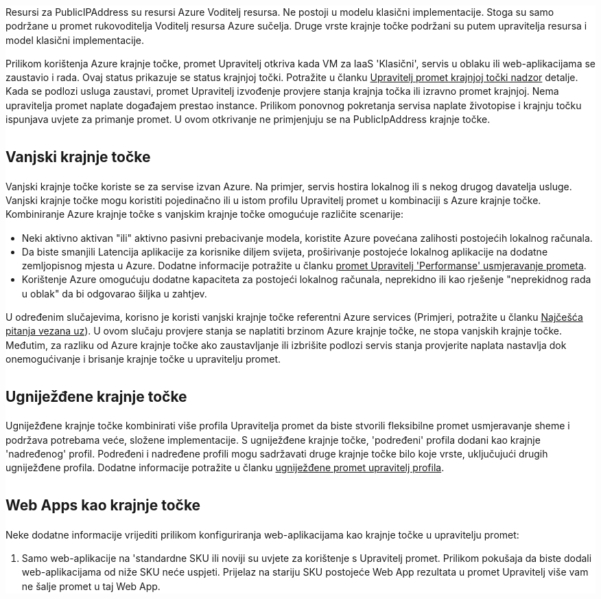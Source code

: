 Resursi za PublicIPAddress su resursi Azure Voditelj resursa. Ne postoji u modelu klasični implementacije. Stoga su samo podržane u promet rukovoditelja Voditelj resursa Azure sučelja. Druge vrste krajnje točke podržani su putem upravitelja resursa i model klasični implementacije.

Prilikom korištenja Azure krajnje točke, promet Upravitelj otkriva kada VM za IaaS 'Klasični', servis u oblaku ili web-aplikacijama se zaustavio i rada. Ovaj status prikazuje se status krajnjoj točki. Potražite u članku [Upravitelj promet krajnjoj točki nadzor](traffic-manager-monitoring.md#endpoint-and-profile-status) detalje. Kada se podlozi usluga zaustavi, promet Upravitelj izvođenje provjere stanja krajnja točka ili izravno promet krajnjoj. Nema upravitelja promet naplate događajem prestao instance. Prilikom ponovnog pokretanja servisa naplate životopise i krajnju točku ispunjava uvjete za primanje promet. U ovom otkrivanje ne primjenjuju se na PublicIpAddress krajnje točke.

## <a name="external-endpoints"></a>Vanjski krajnje točke

Vanjski krajnje točke koriste se za servise izvan Azure. Na primjer, servis hostira lokalnog ili s nekog drugog davatelja usluge. Vanjski krajnje točke mogu koristiti pojedinačno ili u istom profilu Upravitelj promet u kombinaciji s Azure krajnje točke. Kombiniranje Azure krajnje točke s vanjskim krajnje točke omogućuje različite scenarije:

- Neki aktivno aktivan "ili" aktivno pasivni prebacivanje modela, koristite Azure povećana zalihosti postojećih lokalnog računala.
- Da biste smanjili Latencija aplikacije za korisnike diljem svijeta, proširivanje postojeće lokalnog aplikacije na dodatne zemljopisnog mjesta u Azure. Dodatne informacije potražite u članku [promet Upravitelj 'Performanse' usmjeravanje prometa](traffic-manager-routing-methods.md#performance-traffic-routing-method).
- Korištenje Azure omogućuju dodatne kapaciteta za postojeći lokalnog računala, neprekidno ili kao rješenje "neprekidnog rada u oblak" da bi odgovarao šiljka u zahtjev.

U određenim slučajevima, korisno je koristi vanjski krajnje točke referentni Azure services (Primjeri, potražite u članku [Najčešća pitanja vezana uz](#faq)). U ovom slučaju provjere stanja se naplatiti brzinom Azure krajnje točke, ne stopa vanjskih krajnje točke. Međutim, za razliku od Azure krajnje točke ako zaustavljanje ili izbrišite podlozi servis stanja provjerite naplata nastavlja dok onemogućivanje i brisanje krajnje točke u upravitelju promet.

## <a name="nested-endpoints"></a>Ugniježđene krajnje točke

Ugniježđene krajnje točke kombinirati više profila Upravitelja promet da biste stvorili fleksibilne promet usmjeravanje sheme i podržava potrebama veće, složene implementacije. S ugniježđene krajnje točke, 'podređeni' profila dodani kao krajnje 'nadređenog' profil. Podređeni i nadređene profili mogu sadržavati druge krajnje točke bilo koje vrste, uključujući drugih ugniježđene profila. Dodatne informacije potražite u članku [ugniježđene promet upravitelj profila](traffic-manager-nested-profiles.md).

## <a name="web-apps-as-endpoints"></a>Web Apps kao krajnje točke

Neke dodatne informacije vrijediti prilikom konfiguriranja web-aplikacijama kao krajnje točke u upravitelju promet:

1. Samo web-aplikacije na 'standardne SKU ili noviji su uvjete za korištenje s Upravitelj promet. Prilikom pokušaja da biste dodali web-aplikacijama od niže SKU neće uspjeti. Prijelaz na stariju SKU postojeće Web App rezultata u promet Upravitelj više vam ne šalje promet u taj Web App.
